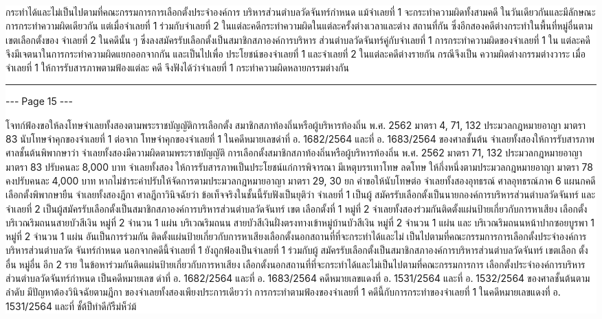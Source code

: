 กระทำได้และไม่เป็นไปตามที่คณะกรรมการการเลือกตั้งประจำองค์การ
บริหารส่วนตำบลวัดจันทร์กำหนด แม้จำเลยที่ 1 จะกระทำความผิดทั้งสามคดี
ในวันเดียวกันและมีลักษณะการกระทำความผิดเดียวกัน แต่เมื่อจำเลยที่ 1
ร่วมกับจำเลยที่ 2 ในแต่ละคดีกระทำความผิดในแต่ละครั้งต่างเวลาและต่าง
สถานที่กัน 
ซึ่งอีกสองคดีต่างกระทำในพื้นที่หมู่อื่นตามเขตเลือกตั้งของ
จำเลยที่ 2 ในคดีนั้น ๆ ซึ่งลงสมัครรับเลือกตั้งเป็นสมาชิกสภาองค์การบริหาร
ส่วนตำบลวัดจันทร์คู่กับจำเลยที่ 1 การกระทำความผิดของจำเลยที่ 1 ใน
แต่ละคดี จึงมีเจตนาในการกระทำความผิดแยกออกจากกัน และเป็นไปเพื่อ
ประโยชน์ของจำเลยที่ 1 และจำเลยที่ 2 ในแต่ละคดีต่างรายกัน กรณีจึงเป็น
ความผิดต่างกรรมต่างวาระ เมื่อจำเลยที่ 1 ให้การรับสารภาพตามฟ้องแต่ละ
คดี จึงฟังได้ว่าจำเลยที่ 1 กระทำความผิดหลายกรรมต่างกัน
___________________________


--- Page 15 ---

โจทก์ฟ้องขอให้ลงโทษจำเลยทั้งสองตามพระราชบัญญัติการเลือกตั้ง
สมาชิกสภาท้องถิ่นหรือผู้บริหารท้องถิ่น พ.ศ. 2562 มาตรา 4, 71, 132
ประมวลกฎหมายอาญา มาตรา 83 นับโทษจำคุกของจำเลยที่ 1 ต่อจาก
โทษจำคุกของจำเลยที่ 1 ในคดีหมายเลขดำที่ อ. 1682/2564 และที่ อ.
1683/2564 ของศาลชั้นต้น
จำเลยทั้งสองให้การรับสารภาพ
ศาลชั้นต้นพิพากษาว่า 
จำเลยทั้งสองมีความผิดตามพระราชบัญญัติ
การเลือกตั้งสมาชิกสภาท้องถิ่นหรือผู้บริหารท้องถิ่น พ.ศ. 2562 มาตรา 71,
132 ประมวลกฎหมายอาญา มาตรา 83 ปรับคนละ 8,000 บาท จำเลยทั้งสอง
ให้การรับสารภาพเป็นประโยชน์แก่การพิจารณา มีเหตุบรรเทาโทษ ลดโทษ
ให้กึ่งหนึ่งตามประมวลกฎหมายอาญา มาตรา 78 คงปรับคนละ 4,000 บาท
หากไม่ชำระค่าปรับให้จัดการตามประมวลกฎหมายอาญา มาตรา 29, 30 ยก
คำขอให้นับโทษต่อ
จำเลยทั้งสองอุทธรณ์
ศาลอุทธรณ์ภาค 6 แผนกคดีเลือกตั้งพิพากษายืน
จำเลยทั้งสองฎีกา
ศาลฎีกาวินิจฉัยว่า ข้อเท็จจริงในชั้นนี้รับฟังเป็นยุติว่า จำเลยที่ 1 เป็นผู้
สมัครรับเลือกตั้งเป็นนายกองค์การบริหารส่วนตำบลวัดจันทร์ และจำเลยที่ 2
เป็นผู้สมัครรับเลือกตั้งเป็นสมาชิกสภาองค์การบริหารส่วนตำบลวัดจันทร์ เขต
เลือกตั้งที่ 1 หมู่ที่ 2 จำเลยทั้งสองร่วมกันติดตั้งแผ่นป้ายเกี่ยวกับการหาเสียง
เลือกตั้งบริเวณริมถนนสายบัวสีเงิน หมู่ที่ 2 จำนวน 1 แผ่น บริเวณริมถนน
สายบัวสีเงินฝั่งตรงทางเข้าหมู่บ้านบัวสีเงิน หมู่ที่ 2 จำนวน 1 แผ่น และ
บริเวณริมถนนหน้าปากซอยบูรพา 1 หมู่ที่ 2 จำนวน 1 แผ่น อันเป็นการร่วมกัน
ติดตั้งแผ่นป้ายเกี่ยวกับการหาเสียงเลือกตั้งนอกสถานที่ที่จะกระทำได้และไม่
เป็นไปตามที่คณะกรรมการการเลือกตั้งประจำองค์การบริหารส่วนตำบลวัด
จันทร์กำหนด นอกจากคดีนี้จำเลยที่ 1 ยังถูกฟ้องเป็นจำเลยที่ 1 ร่วมกับผู้
สมัครรับเลือกตั้งเป็นสมาชิกสภาองค์การบริหารส่วนตำบลวัดจันทร์ เขตเลือก
ตั้งอื่น หมู่อื่น อีก 2 ราย ในข้อหาร่วมกันติดแผ่นป้ายเกี่ยวกับการหาเสียง
เลือกตั้งนอกสถานที่ที่จะกระทำได้และไม่เป็นไปตามที่คณะกรรมการการ
เลือกตั้งประจำองค์การบริหารส่วนตำบลวัดจันทร์กำหนด 
เป็นคดีหมายเลข
ดำที่ อ. 1682/2564 และที่ อ. 1683/2564 คดีหมายเลขแดงที่ อ. 1531/2564
และที่ อ. 1532/2564 ของศาลชั้นต้นตามลำดับ มีปัญหาต้องวินิจฉัยตามฎีกา
ของจำเลยทั้งสองเพียงประการเดียวว่า การกระทำตามฟ้องของจำเลยที่ 1
คดีนี้กับการกระทำของจำเลยที่ 1 ในคดีหมายเลขแดงที่ อ. 1531/2564 และที่
ชั้ต้ป็ทำดีกัรืม่ห็ว่ม้
